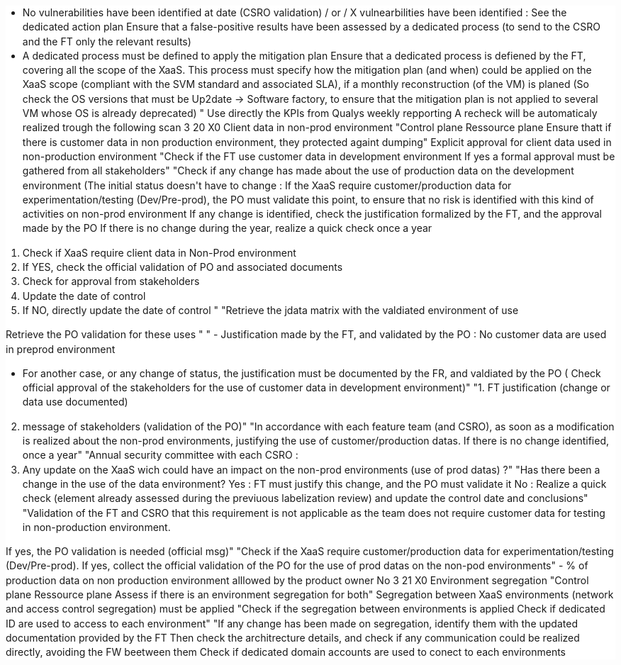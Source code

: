  - No vulnerabilities have been identified at date (CSRO validation) / or / X vulnearbilities have been identified : See the dedicated action plan 
Ensure that a false-positive results have been assessed by a dedicated process (to send to the CSRO and the FT only the relevant results)
 - A dedicated process must be defined to apply the mitigation plan
Ensure that a dedicated process is defiened by the FT, covering all the scope of the XaaS.
This process must specify how the mitigation plan (and when) could be applied on the XaaS scope (compliant with the SVM standard and associated SLA), if a monthly reconstruction (of the VM) is planed (So check the OS versions that must be Up2date -> Software factory, to ensure that the mitigation plan is not applied to several VM whose OS is already deprecated) "	Use directly the KPIs from Qualys weekly repporting 	A recheck will be automaticaly realized trough the following scan
3	20	X0	Client data in non-prod environment	"Control plane
Ressource plane
Ensure thatt if there is customer data in non production environment, they protected againt dumping"		Explicit approval for client data used in non-production environment	"Check if the FT use customer data in development environment
If yes a formal approval must be gathered from all stakeholders"	"Check if any change has made about the use of production data on the development environment (The initial status doesn't have to change : If the XaaS require customer/production data for experimentation/testing (Dev/Pre-prod), the PO must validate this point, to ensure that no risk is identified with this kind of activities on non-prod environment
If any change is identified, check the justification formalized by the FT, and the approval made by the PO
If there is no change during the year, realize a quick check once a year

1. Check if XaaS require client data in Non-Prod environment
2. If YES, check the official validation of PO and associated documents
3. Check for approval from stakeholders
4. Update the date of control
5. If NO, directly update the date of control
"	"Retrieve the jdata matrix with the valdiated environment of use

Retrieve the PO validation for these uses "	" - Justification made by the FT, and validated by the PO : No customer data are used in preprod environment
 - For another case, or any change of status, the justification must be documented by the FR, and valdiated by the PO ( Check official approval of the stakeholders for the use of customer data in development environment)"		"1. FT justification (change or data use documented)
2. message of stakeholders (validation of the PO)"	"In accordance with each feature team (and CSRO), as soon as a modification is realized about the non-prod environments, justifying the use of customer/production datas.
If there is no change identified, once a year"	"Annual security committee with each CSRO : 
1. Any update on the XaaS wich could have an impact on the non-prod environments (use of prod datas) ?"		"Has there been a change in the use of the data environment?
Yes : FT must justify this change, and the PO must validate it
No : Realize a quick check (element already assessed during the previuous labelization review) and update the control date and conclusions"	"Validation of the FT and CSRO that this requirement is not applicable as the team does not require customer data for testing in non-production environment.

If yes, the PO validation is needed (official msg)"		"Check if the XaaS require customer/production data for experimentation/testing (Dev/Pre-prod).
If yes, collect the official validation of the PO for the use of prod datas on the non-pod environments"	 - % of production data on non production environment alllowed by the product owner	No
3	21	X0	Environment segregation	"Control plane
Ressource plane
Assess if there is an environment segregation for both"		Segregation between XaaS environments (network and access control segregation) must be applied	"Check if the segregation between environments is applied
Check if dedicated ID are used to access to each environment"	"If any change has been made on segregation, identify them with the updated documentation provided by the FT
Then check the architrecture details, and check if any communication could be realized directly, avoiding the FW beetween them 
Check if dedicated domain accounts are used to conect to each environments
